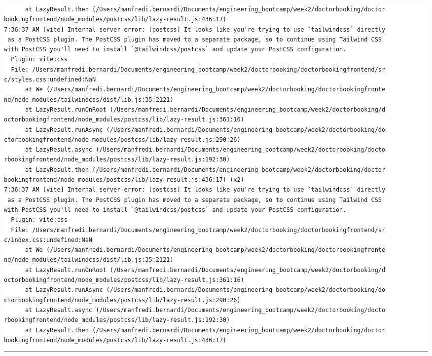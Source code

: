 ```
      at LazyResult.then (/Users/manfredi.bernardi/Documents/engineering_bootcamp/week2/doctorbooking/doctor
bookingfrontend/node_modules/postcss/lib/lazy-result.js:436:17)
7:36:37 AM [vite] Internal server error: [postcss] It looks like you're trying to use `tailwindcss` directly
 as a PostCSS plugin. The PostCSS plugin has moved to a separate package, so to continue using Tailwind CSS 
with PostCSS you'll need to install `@tailwindcss/postcss` and update your PostCSS configuration.
  Plugin: vite:css
  File: /Users/manfredi.bernardi/Documents/engineering_bootcamp/week2/doctorbooking/doctorbookingfrontend/sr
c/styles.css:undefined:NaN
      at We (/Users/manfredi.bernardi/Documents/engineering_bootcamp/week2/doctorbooking/doctorbookingfronte
nd/node_modules/tailwindcss/dist/lib.js:35:2121)
      at LazyResult.runOnRoot (/Users/manfredi.bernardi/Documents/engineering_bootcamp/week2/doctorbooking/d
octorbookingfrontend/node_modules/postcss/lib/lazy-result.js:361:16)
      at LazyResult.runAsync (/Users/manfredi.bernardi/Documents/engineering_bootcamp/week2/doctorbooking/do
ctorbookingfrontend/node_modules/postcss/lib/lazy-result.js:290:26)
      at LazyResult.async (/Users/manfredi.bernardi/Documents/engineering_bootcamp/week2/doctorbooking/docto
rbookingfrontend/node_modules/postcss/lib/lazy-result.js:192:30)
      at LazyResult.then (/Users/manfredi.bernardi/Documents/engineering_bootcamp/week2/doctorbooking/doctor
bookingfrontend/node_modules/postcss/lib/lazy-result.js:436:17) (x2)
7:36:37 AM [vite] Internal server error: [postcss] It looks like you're trying to use `tailwindcss` directly
 as a PostCSS plugin. The PostCSS plugin has moved to a separate package, so to continue using Tailwind CSS 
with PostCSS you'll need to install `@tailwindcss/postcss` and update your PostCSS configuration.
  Plugin: vite:css
  File: /Users/manfredi.bernardi/Documents/engineering_bootcamp/week2/doctorbooking/doctorbookingfrontend/sr
c/index.css:undefined:NaN
      at We (/Users/manfredi.bernardi/Documents/engineering_bootcamp/week2/doctorbooking/doctorbookingfronte
nd/node_modules/tailwindcss/dist/lib.js:35:2121)
      at LazyResult.runOnRoot (/Users/manfredi.bernardi/Documents/engineering_bootcamp/week2/doctorbooking/d
octorbookingfrontend/node_modules/postcss/lib/lazy-result.js:361:16)
      at LazyResult.runAsync (/Users/manfredi.bernardi/Documents/engineering_bootcamp/week2/doctorbooking/do
ctorbookingfrontend/node_modules/postcss/lib/lazy-result.js:290:26)
      at LazyResult.async (/Users/manfredi.bernardi/Documents/engineering_bootcamp/week2/doctorbooking/docto
rbookingfrontend/node_modules/postcss/lib/lazy-result.js:192:30)
      at LazyResult.then (/Users/manfredi.bernardi/Documents/engineering_bootcamp/week2/doctorbooking/doctor
bookingfrontend/node_modules/postcss/lib/lazy-result.js:436:17)
```

---